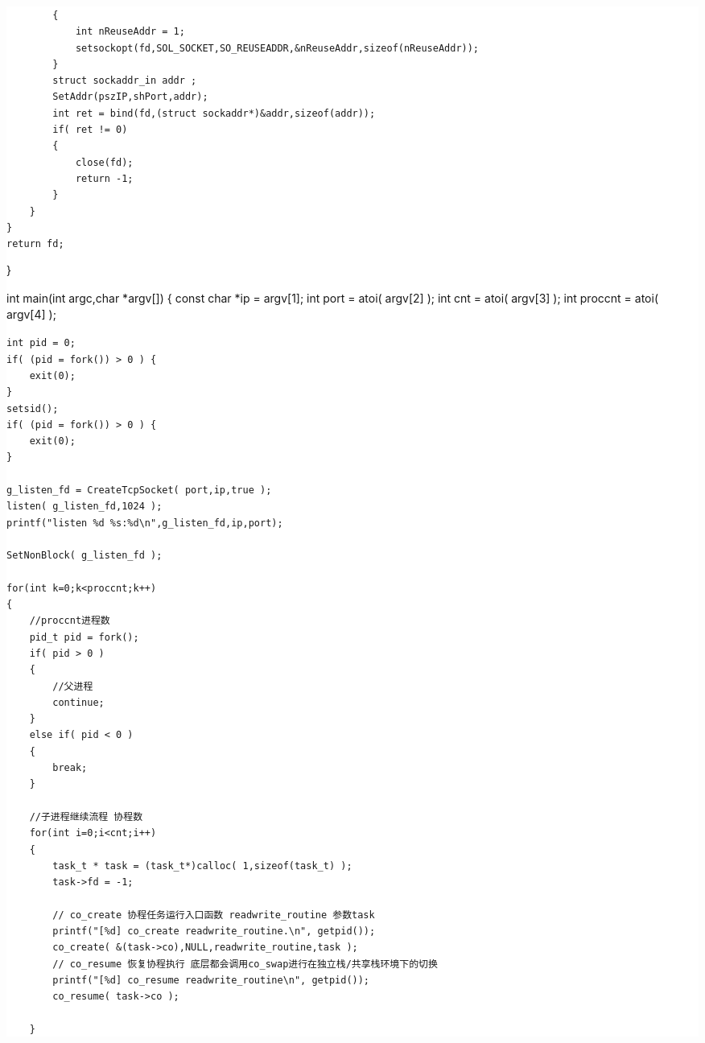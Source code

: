 			{
				int nReuseAddr = 1;
				setsockopt(fd,SOL_SOCKET,SO_REUSEADDR,&nReuseAddr,sizeof(nReuseAddr));
			}
			struct sockaddr_in addr ;
			SetAddr(pszIP,shPort,addr);
			int ret = bind(fd,(struct sockaddr*)&addr,sizeof(addr));
			if( ret != 0)
			{
				close(fd);
				return -1;
			}
		}
	}
	return fd;
}


int main(int argc,char *argv[])
{
	const char *ip = argv[1];
	int port = atoi( argv[2] );
	int cnt = atoi( argv[3] );
	int proccnt = atoi( argv[4] );

	int pid = 0;
    if( (pid = fork()) > 0 ) {
        exit(0);
    }
    setsid();
    if( (pid = fork()) > 0 ) {
        exit(0);
    }

	g_listen_fd = CreateTcpSocket( port,ip,true );
	listen( g_listen_fd,1024 );
	printf("listen %d %s:%d\n",g_listen_fd,ip,port);

	SetNonBlock( g_listen_fd );

	for(int k=0;k<proccnt;k++)
	{
		//proccnt进程数
		pid_t pid = fork();
		if( pid > 0 )
		{
			//父进程
			continue;
		}
		else if( pid < 0 )
		{
			break;
		}

		//子进程继续流程 协程数
		for(int i=0;i<cnt;i++)
		{
			task_t * task = (task_t*)calloc( 1,sizeof(task_t) );
			task->fd = -1;

			// co_create 协程任务运行入口函数 readwrite_routine 参数task
			printf("[%d] co_create readwrite_routine.\n", getpid());
			co_create( &(task->co),NULL,readwrite_routine,task );
			// co_resume 恢复协程执行 底层都会调用co_swap进行在独立栈/共享栈环境下的切换
			printf("[%d] co_resume readwrite_routine\n", getpid());
			co_resume( task->co );

		}